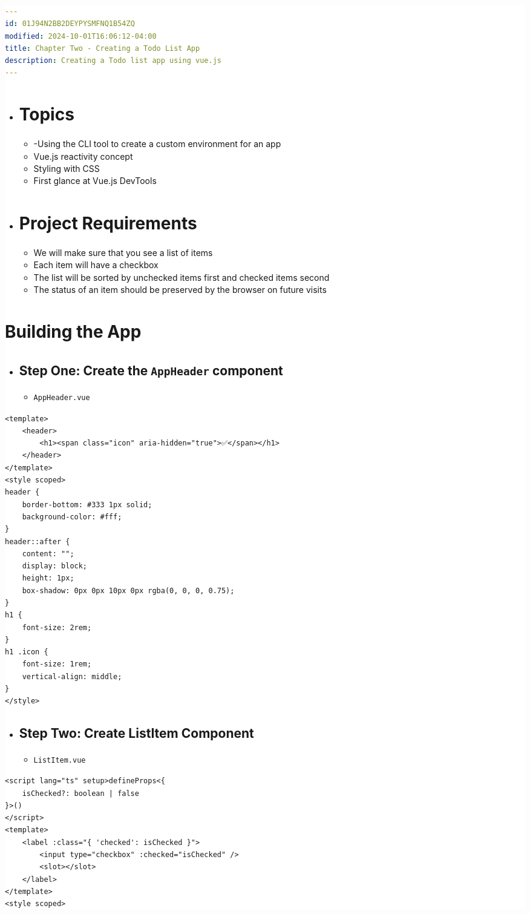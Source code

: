 ```yaml
---
id: 01J94N2BB2DEYPYSMFNQ1B54ZQ
modified: 2024-10-01T16:06:12-04:00
title: Chapter Two - Creating a Todo List App
description: Creating a Todo list app using vue.js
---
```

- # Topics 
	- -Using the CLI tool to create a custom environment for an app
	- Vue.js reactivity concept
	- Styling with CSS
	- First glance at Vue.js DevTools
- # Project Requirements
	- We will make sure that you see a list of items
	- Each item will have a checkbox
	- The list will be sorted by unchecked items first and checked items second
	- The status of an item should be preserved by the browser on future visits

# Building the App
- ## Step One: Create the `AppHeader` component
	- `AppHeader.vue`
```vue
<template>
    <header>
        <h1><span class="icon" aria-hidden="true">✅</span></h1>
    </header>
</template>
<style scoped>
header {
    border-bottom: #333 1px solid;
    background-color: #fff;
}
header::after {
    content: "";
    display: block;
    height: 1px;
    box-shadow: 0px 0px 10px 0px rgba(0, 0, 0, 0.75);
}
h1 {
    font-size: 2rem;
}
h1 .icon {
    font-size: 1rem;
    vertical-align: middle;
}
</style>

```
- ## Step Two: Create ListItem Component
	- `ListItem.vue`
```vue
<script lang="ts" setup>defineProps<{
    isChecked?: boolean | false
}>()
</script>
<template>
    <label :class="{ 'checked': isChecked }">
        <input type="checkbox" :checked="isChecked" />
        <slot></slot>
    </label>
</template>
<style scoped>
```